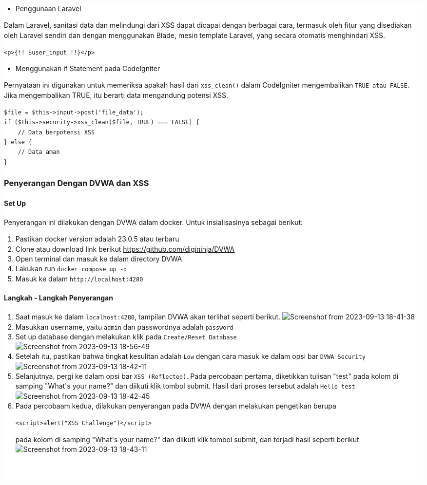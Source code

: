 - Penggunaan Laravel

Dalam Laravel, sanitasi data dan melindungi dari XSS dapat dicapai dengan berbagai cara, termasuk oleh fitur yang disediakan oleh Laravel sendiri dan dengan menggunakan Blade, mesin template Laravel, yang secara otomatis menghindari XSS.
```
<p>{!! $user_input !!}</p>
```

- Menggunakan if Statement pada CodeIgniter

Pernyataan ini digunakan untuk memeriksa apakah hasil dari `xss_clean()` dalam CodeIgniter mengembalikan `TRUE atau FALSE`. Jika mengembalikan TRUE, itu berarti data mengandung potensi XSS.
```
$file = $this->input->post('file_data');
if ($this->security->xss_clean($file, TRUE) === FALSE) {
    // Data berpotensi XSS
} else {
    // Data aman
}
```

### Penyerangan Dengan DVWA dan XSS

#### Set Up
Penyerangan ini dilakukan dengan DVWA dalam docker. Untuk insialisasinya sebagai berikut:

1. Pastikan docker version adalah 23.0.5 atau terbaru
2. Clone atau download link berikut https://github.com/digininja/DVWA
3. Open terminal dan masuk ke dalam directory DVWA
4. Lakukan run `docker compose up -d`
5. Masuk ke dalam `http://localhost:4280`

#### Langkah - Langkah Penyerangan
1. Saat masuk ke dalam `localhost:4280`, tampilan DVWA akan terlihat seperti berikut.
   ![Screenshot from 2023-09-13 18-41-38](https://github.com/arsitektur-jaringan-komputer/Modul-Web-App-Security/assets/110476969/6ed23513-4cbc-4456-be78-fbf1595d404f)
2. Masukkan username, yaitu `admin` dan passwordnya adalah `password`
3. Set up database dengan melakukan klik pada `Create/Reset Database`   
   ![Screenshot from 2023-09-13 18-56-49](https://github.com/arsitektur-jaringan-komputer/Modul-Web-App-Security/assets/110476969/93f07a54-016a-4b67-bd4f-c66de8738ad0)
4. Setelah itu, pastikan bahwa tingkat kesulitan adalah `Low` dengan cara masuk ke dalam opsi bar `DVWA Security`
   ![Screenshot from 2023-09-13 18-42-11](https://github.com/arsitektur-jaringan-komputer/Modul-Web-App-Security/assets/110476969/e1466d66-ad6f-4dfd-a45a-66b975a42f67)
5. Selanjutnya, pergi ke dalam opsi bar `XSS (Reflected)`. Pada percobaan pertama, diketikkan tulisan "test" pada kolom di samping "What's your name?" dan diikuti klik tombol submit. Hasil dari proses tersebut adalah `Hello test`
   ![Screenshot from 2023-09-13 18-42-45](https://github.com/arsitektur-jaringan-komputer/Modul-Web-App-Security/assets/110476969/a50a7db3-7093-46d3-8938-48501f9a976e)
6. Pada percobaam kedua, dilakukan penyerangan pada DVWA dengan melakukan pengetikan berupa
   ```
   <script>alert("XSS Challenge")</script>
   ```
   pada kolom di samping "What's your name?" dan diikuti klik tombol submit, dan terjadi hasil seperti berikut
   ![Screenshot from 2023-09-13 18-43-11](https://github.com/arsitektur-jaringan-komputer/Modul-Web-App-Security/assets/110476969/58656d46-1300-4f06-80ee-a0ffed9d8e5f)
<br>
<br>
